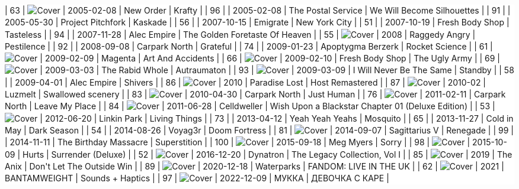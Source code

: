 | 63 | ![Cover](https://lastfm.freetls.fastly.net/i/u/34s/d82030dc1bd943599ab2ae422d62c4d5.png) | 2005-02-08 | New Order | Krafty |
| 96 |  | 2005-02-08 | The Postal Service | We Will Become Silhouettes |
| 91 |  | 2005-05-30 | Project Pitchfork | Kaskade |
| 56 |  | 2007-10-15 | Emigrate | New York City |
| 51 |  | 2007-10-19 | Fresh Body Shop | Tasteless |
| 94 |  | 2007-11-28 | Alec Empire | The Golden Foretaste Of Heaven |
| 55 | ![Cover](https://i.discogs.com/KWPmVWxBpjL8W9jSFs-SSJkT6vsQFjqlex_m9gZsjOQ/rs:fit/g:sm/q:40/h:150/w:150/czM6Ly9kaXNjb2dz/LWRhdGFiYXNlLWlt/YWdlcy9SLTYwOTQ2/NjItMTUwNDE5NDgx/Ni0yNDA4LmpwZWc.jpeg) | 2008 | Raggedy Angry | Pestilence |
| 92 |  | 2008-09-08 | Carpark North | Grateful |
| 74 |  | 2009-01-23 | Apoptygma Berzerk | Rocket Science |
| 61 | ![Cover](https://i.discogs.com/UA9GYl2winZWSqI03wuQdodrZS79391S2_brSOkTQIM/rs:fit/g:sm/q:40/h:150/w:150/czM6Ly9kaXNjb2dz/LWRhdGFiYXNlLWlt/YWdlcy9SLTE2NDcw/MzQtMTIzNDM1ODcy/My5qcGVn.jpeg) | 2009-02-09 | Magenta | Art And Accidents |
| 66 | ![Cover](https://i.discogs.com/EUZWckDRC_DHNYD7QfaI1gIq3boZBXl-r9S6JYqedmY/rs:fit/g:sm/q:40/h:150/w:150/czM6Ly9kaXNjb2dz/LWRhdGFiYXNlLWlt/YWdlcy9SLTkwMTY0/NzMtMTQ3MzMyODIz/MC05NDQ0LmpwZWc.jpeg) | 2009-02-10 | Fresh Body Shop | The Ugly Army |
| 69 | ![Cover](https://i.discogs.com/DHEzq5nCeHE3CoOuF_FQDVVGSqXAQIV4U4cWjKIjoFY/rs:fit/g:sm/q:40/h:150/w:150/czM6Ly9kaXNjb2dz/LWRhdGFiYXNlLWlt/YWdlcy9SLTE5MDEx/NTgtMTI1MTE3MTAx/OS5qcGVn.jpeg) | 2009-03-03 | The Rabid Whole | Autraumaton |
| 93 | ![Cover](https://lastfm.freetls.fastly.net/i/u/34s/b0606e5920f9a18973db9dae58762269.png) | 2009-03-09 | I Will Never Be The Same | Standby |
| 58 |  | 2009-04-01 | Alec Empire | Shivers |
| 86 | ![Cover](https://i.discogs.com/MwdcZqD6sXA8JwJCvSTUw6nd3OpYYZ1jzMcE0r8hJZA/rs:fit/g:sm/q:40/h:150/w:150/czM6Ly9kaXNjb2dz/LWRhdGFiYXNlLWlt/YWdlcy9SLTExNzAz/NDc2LTE1MjA5NDUw/MzQtMTIxOC5qcGVn.jpeg) | 2010 | Paradise Lost | Host Remastered |
| 87 | ![Cover](https://i.discogs.com/vhBQVWV5QMepjGVib184sSc9oB_SORTb7kxXRHrJZto/rs:fit/g:sm/q:40/h:150/w:150/czM6Ly9kaXNjb2dz/LWRhdGFiYXNlLWlt/YWdlcy9SLTI0ODMw/NjEtMTI4NjYwNTc1/MC5qcGVn.jpeg) | 2010-02 | Luzmelt | Swallowed scenery |
| 83 | ![Cover](https://i.discogs.com/nGFYdJe6leRj7bpnqVelbd6sBr6_mEkgy5-8Q_2qdHE/rs:fit/g:sm/q:40/h:150/w:150/czM6Ly9kaXNjb2dz/LWRhdGFiYXNlLWlt/YWdlcy9SLTM0MjE5/MDktMTMyOTk5NDgy/Ny5qcGVn.jpeg) | 2010-04-30 | Carpark North | Just Human |
| 76 | ![Cover](https://i.discogs.com/GVf4hLbTylvDiPk9b-7JL_2CectZbNSHwBRAX2Hqk14/rs:fit/g:sm/q:40/h:150/w:150/czM6Ly9kaXNjb2dz/LWRhdGFiYXNlLWlt/YWdlcy9SLTUyNDQy/MzAtMTM4ODU4Njc1/MC04MzI2LmpwZWc.jpeg) | 2011-02-11 | Carpark North | Leave My Place |
| 84 | ![Cover](https://i.discogs.com/IixbeULKu19VNShssvqQ8s0Qv1y6dy0M0c6tHU_LQoY/rs:fit/g:sm/q:40/h:150/w:150/czM6Ly9kaXNjb2dz/LWRhdGFiYXNlLWlt/YWdlcy9SLTI2OTIy/NzItMTI5Njc3NDUy/OS5qcGVn.jpeg) | 2011-06-28 | Celldweller | Wish Upon a Blackstar Chapter 01 (Deluxe Edition) |
| 53 | ![Cover](https://lastfm.freetls.fastly.net/i/u/34s/5dda2ee492c00966c166665454e10c2d.png) | 2012-06-20 | Linkin Park | Living Things |
| 73 |  | 2013-04-12 | Yeah Yeah Yeahs | Mosquito |
| 65 |  | 2013-11-27 | Cold in May | Dark Season |
| 54 |  | 2014-08-26 | Voyag3r | Doom Fortress |
| 81 | ![Cover](https://i.discogs.com/WQQMnjvpMiyL2A6ASP4bs22gtPmTS0YtZGUpNhlSyfk/rs:fit/g:sm/q:40/h:150/w:150/czM6Ly9kaXNjb2dz/LWRhdGFiYXNlLWlt/YWdlcy9SLTE4NjM5/ODc0LTE2MjA0NzA5/OTYtODYwNC5qcGVn.jpeg) | 2014-09-07 | Sagittarius V | Renegade |
| 99 |  | 2014-11-11 | The Birthday Massacre | Superstition |
| 100 | ![Cover](https://lastfm.freetls.fastly.net/i/u/34s/98197867288821831fde4b128c978216.png) | 2015-09-18 | Meg Myers | Sorry |
| 98 | ![Cover](https://i.discogs.com/UN6LyN6N7lK78zh_gxEJtDWajz1JsjFfz933kOMLwfQ/rs:fit/g:sm/q:40/h:150/w:150/czM6Ly9kaXNjb2dz/LWRhdGFiYXNlLWlt/YWdlcy9SLTc1NzU0/OTctMTQ1Nzc4MjE2/MS0xNDA4LmpwZWc.jpeg) | 2015-10-09 | Hurts | Surrender (Deluxe) |
| 52 | ![Cover](https://i.discogs.com/fNEwrFHnzgTUG1EI5UpGGHqZMkOd8jQbzZYadq-C89Y/rs:fit/g:sm/q:40/h:150/w:150/czM6Ly9kaXNjb2dz/LWRhdGFiYXNlLWlt/YWdlcy9SLTk1NDY3/NjQtMTQ4MjQ3ODI2/My01ODg0LmpwZWc.jpeg) | 2016-12-20 | Dynatron | The Legacy Collection, Vol I |
| 85 | ![Cover](https://i.discogs.com/LhH-ntCwb1j2w4PoJfe92lI3Pm0PcNTasOji7O9YD2M/rs:fit/g:sm/q:40/h:150/w:150/czM6Ly9kaXNjb2dz/LWRhdGFiYXNlLWlt/YWdlcy9SLTI0MTc2/MzYzLTE2NjAyOTA1/MTUtNTIwMy5wbmc.jpeg) | 2019 | The Anix | Don't Let The Outside Win |
| 89 | ![Cover](https://i.discogs.com/M1wFscBNy0hqJp1Pc9sPw0tltxFWsVqrR_YiZ1X892c/rs:fit/g:sm/q:40/h:150/w:150/czM6Ly9kaXNjb2dz/LWRhdGFiYXNlLWlt/YWdlcy9SLTE0NDIw/NDc1LTE2NjM3MzIz/MzQtNjc5MC5qcGVn.jpeg) | 2020-12-18 | Waterparks | FANDOM: LIVE IN THE UK |
| 62 | ![Cover](https://i.discogs.com/fdFw-Dt_PqafYy6g1zorg-oLHnyz1Pqg2xGJ52m4_es/rs:fit/g:sm/q:40/h:150/w:150/czM6Ly9kaXNjb2dz/LWRhdGFiYXNlLWlt/YWdlcy9SLTE5OTUw/MTY5LTE2Mjk2MTg2/NzYtNzEyNi5qcGVn.jpeg) | 2021 | BANTAMWEIGHT | Sounds + Haptics |
| 97 | ![Cover](https://i.discogs.com/vF5KNY-UkEj0NenEaczc-9wAAQmB7uzHwvToYTezobE/rs:fit/g:sm/q:40/h:150/w:150/czM6Ly9kaXNjb2dz/LWRhdGFiYXNlLWlt/YWdlcy9SLTI1NDgx/NTg0LTE2NzEyMDAz/MjUtNzI5Ni5qcGVn.jpeg) | 2022-12-09 | МУККА | ДЕВОЧКА С КАРЕ |